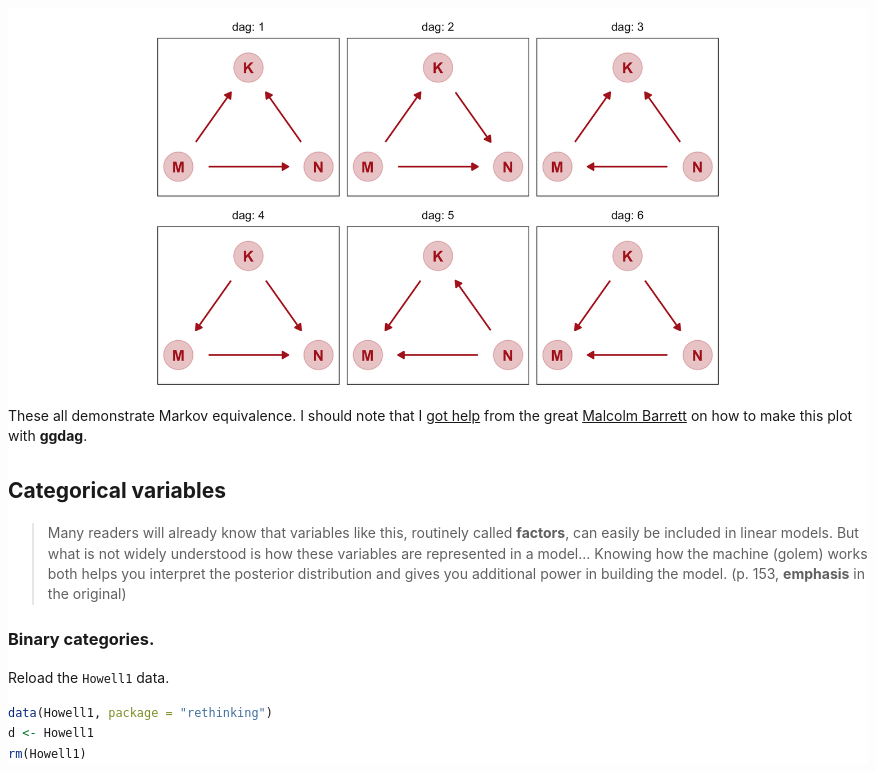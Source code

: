 <img src="05_files/figure-html/unnamed-chunk-86-1.png" width="576" style="display: block; margin: auto;" />

These all demonstrate Markov equivalence. I should note that I [got help](https://github.com/malcolmbarrett/ggdag/issues/41) from the great [Malcolm Barrett](https://twitter.com/malco_barrett) on how to make this plot with **ggdag**.

## Categorical variables

> Many readers will already know that variables like this, routinely called **factors**, can easily be included in linear models. But what is not widely understood is how these variables are represented in a model... Knowing how the machine (golem) works both helps you interpret the posterior distribution and gives you additional power in building the model. (p. 153, **emphasis** in the original)

### Binary categories.

Reload the `Howell1` data.


```r
data(Howell1, package = "rethinking")
d <- Howell1
rm(Howell1)
```
